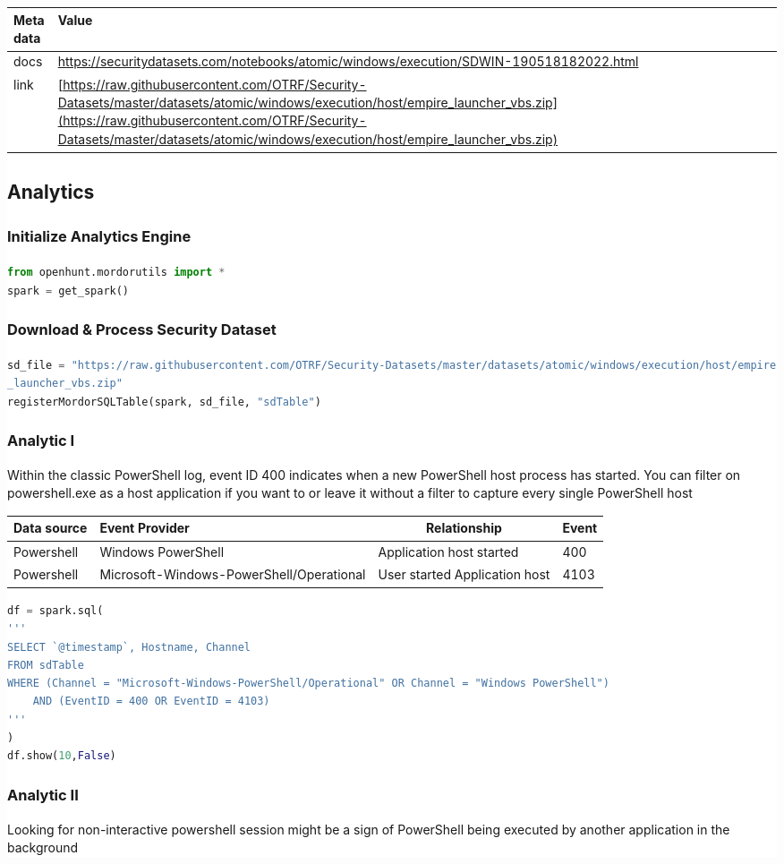 

| Metadata  |    Value  |
|:----------|:----------|
| docs      | https://securitydatasets.com/notebooks/atomic/windows/execution/SDWIN-190518182022.html        |
| link      | [https://raw.githubusercontent.com/OTRF/Security-Datasets/master/datasets/atomic/windows/execution/host/empire_launcher_vbs.zip](https://raw.githubusercontent.com/OTRF/Security-Datasets/master/datasets/atomic/windows/execution/host/empire_launcher_vbs.zip)  |


## Analytics


### Initialize Analytics Engine

```python
from openhunt.mordorutils import *
spark = get_spark()
```

### Download & Process Security Dataset

```python
sd_file = "https://raw.githubusercontent.com/OTRF/Security-Datasets/master/datasets/atomic/windows/execution/host/empire_launcher_vbs.zip"
registerMordorSQLTable(spark, sd_file, "sdTable")
```

### Analytic I
Within the classic PowerShell log, event ID 400 indicates when a new PowerShell host process has started. You can filter on powershell.exe as a host application if you want to or leave it without a filter to capture every single PowerShell host



| Data source | Event Provider | Relationship | Event |
|:------------|:---------------|--------------|-------|
| Powershell | Windows PowerShell | Application host started | 400 |
| Powershell | Microsoft-Windows-PowerShell/Operational | User started Application host | 4103 |

```python
df = spark.sql(
'''
SELECT `@timestamp`, Hostname, Channel
FROM sdTable
WHERE (Channel = "Microsoft-Windows-PowerShell/Operational" OR Channel = "Windows PowerShell")
    AND (EventID = 400 OR EventID = 4103)
'''
)
df.show(10,False)
```

### Analytic II
Looking for non-interactive powershell session might be a sign of PowerShell being executed by another application in the background
